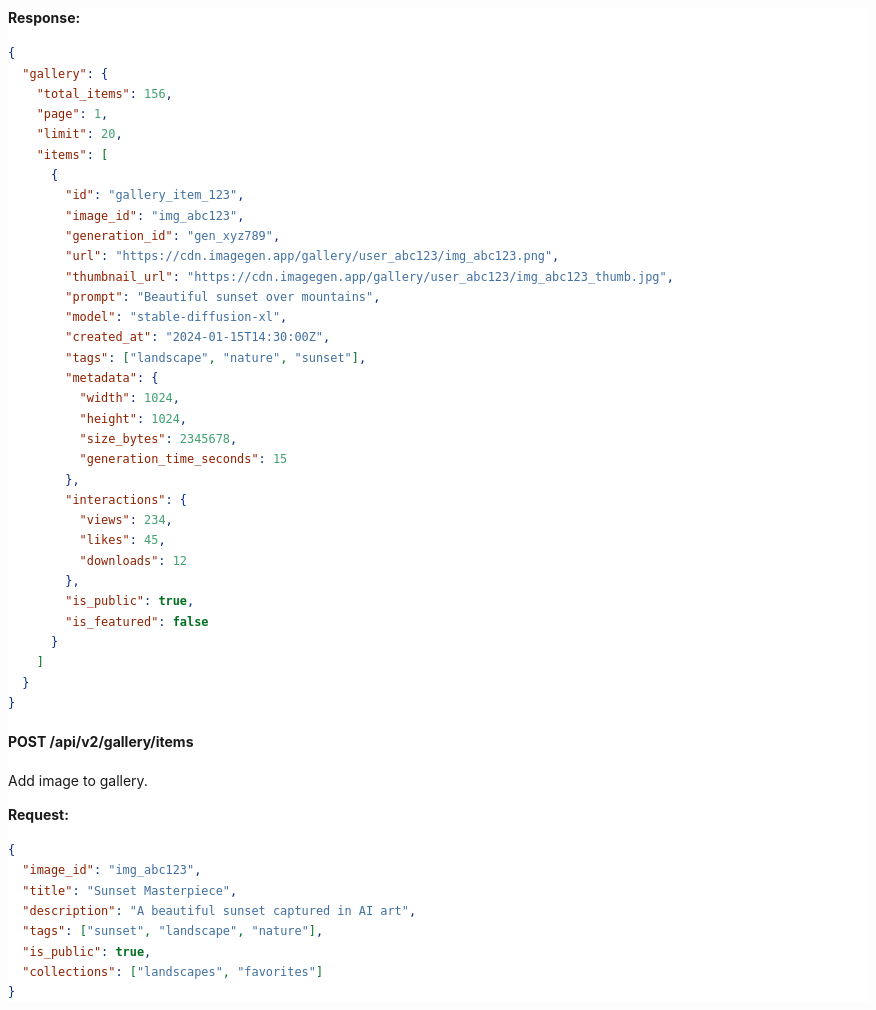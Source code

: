**Response:**
```json
{
  "gallery": {
    "total_items": 156,
    "page": 1,
    "limit": 20,
    "items": [
      {
        "id": "gallery_item_123",
        "image_id": "img_abc123",
        "generation_id": "gen_xyz789",
        "url": "https://cdn.imagegen.app/gallery/user_abc123/img_abc123.png",
        "thumbnail_url": "https://cdn.imagegen.app/gallery/user_abc123/img_abc123_thumb.jpg",
        "prompt": "Beautiful sunset over mountains",
        "model": "stable-diffusion-xl",
        "created_at": "2024-01-15T14:30:00Z",
        "tags": ["landscape", "nature", "sunset"],
        "metadata": {
          "width": 1024,
          "height": 1024,
          "size_bytes": 2345678,
          "generation_time_seconds": 15
        },
        "interactions": {
          "views": 234,
          "likes": 45,
          "downloads": 12
        },
        "is_public": true,
        "is_featured": false
      }
    ]
  }
}
```

#### POST /api/v2/gallery/items

Add image to gallery.

**Request:**
```json
{
  "image_id": "img_abc123",
  "title": "Sunset Masterpiece",
  "description": "A beautiful sunset captured in AI art",
  "tags": ["sunset", "landscape", "nature"],
  "is_public": true,
  "collections": ["landscapes", "favorites"]
}
```
